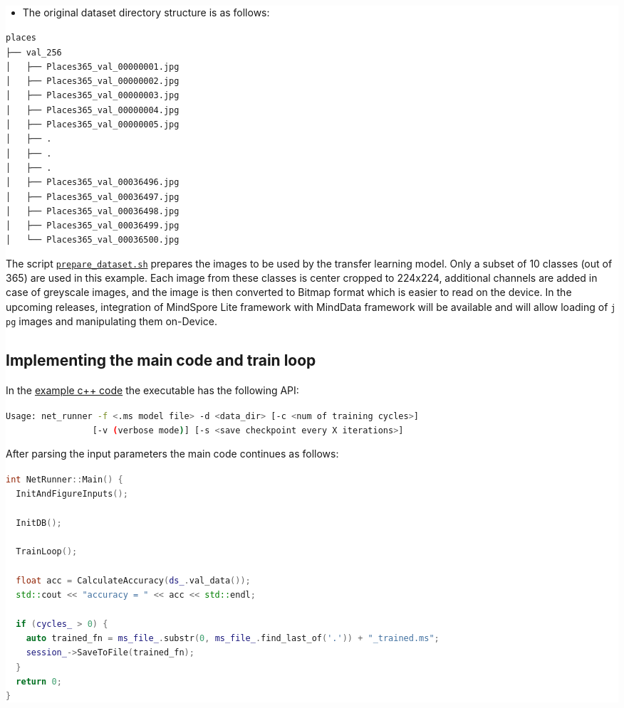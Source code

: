 - The original dataset directory structure is as follows:

```text
places
├── val_256
│   ├── Places365_val_00000001.jpg
│   ├── Places365_val_00000002.jpg
│   ├── Places365_val_00000003.jpg
│   ├── Places365_val_00000004.jpg
│   ├── Places365_val_00000005.jpg
│   ├── .
│   ├── .
│   ├── .
│   ├── Places365_val_00036496.jpg
│   ├── Places365_val_00036497.jpg
│   ├── Places365_val_00036498.jpg
│   ├── Places365_val_00036499.jpg
│   └── Places365_val_00036500.jpg
```

The script [`prepare_dataset.sh`](https://gitee.com/mindspore/mindspore/tree/master/mindspore/lite/example/transfer_learning/prepare_dataset.h) prepares the images to be used by the transfer learning model.
Only a subset of 10 classes (out of 365) are used in this example. Each image from these classes is center cropped to 224x224, additional channels are added in case of greyscale images, and the image is then converted to Bitmap format which is easier to read on the device.
In the upcoming releases, integration of MindSpore Lite framework with MindData framework will be available and will allow loading of `jpg` images and manipulating them on-Device.

## Implementing the main code and train loop

In the [example c++ code](https://gitee.com/mindspore/mindspore/tree/master/model_zoo/official/tod/transfer_learning/src) the executable has the following API:

```bash
Usage: net_runner -f <.ms model file> -d <data_dir> [-c <num of training cycles>]
                 [-v (verbose mode)] [-s <save checkpoint every X iterations>]
```

After parsing the input parameters the main code continues as follows:

```cpp
int NetRunner::Main() {
  InitAndFigureInputs();

  InitDB();

  TrainLoop();

  float acc = CalculateAccuracy(ds_.val_data());
  std::cout << "accuracy = " << acc << std::endl;

  if (cycles_ > 0) {
    auto trained_fn = ms_file_.substr(0, ms_file_.find_last_of('.')) + "_trained.ms";
    session_->SaveToFile(trained_fn);
  }
  return 0;
}
```
